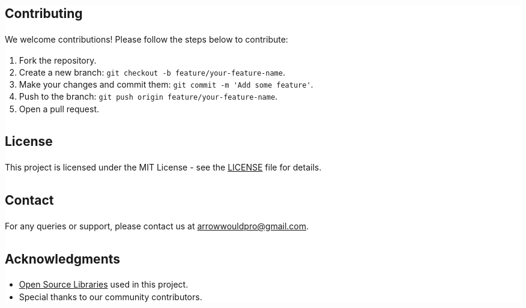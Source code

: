 ## Contributing
We welcome contributions! Please follow the steps below to contribute:

1. Fork the repository.
2. Create a new branch: `git checkout -b feature/your-feature-name`.
3. Make your changes and commit them: `git commit -m 'Add some feature'`.
4. Push to the branch: `git push origin feature/your-feature-name`.
5. Open a pull request.

## License
This project is licensed under the MIT License - see the [LICENSE](LICENSE) file for details.

## Contact
For any queries or support, please contact us at arrowwouldpro@gmail.com.

## Acknowledgments
- [Open Source Libraries](#) used in this project.
- Special thanks to our community contributors.


